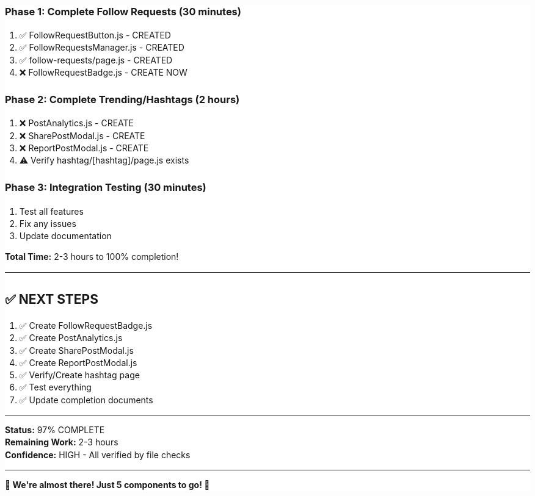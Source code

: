 ### Phase 1: Complete Follow Requests (30 minutes)
1. ✅ FollowRequestButton.js - CREATED
2. ✅ FollowRequestsManager.js - CREATED
3. ✅ follow-requests/page.js - CREATED
4. ❌ FollowRequestBadge.js - CREATE NOW

### Phase 2: Complete Trending/Hashtags (2 hours)
1. ❌ PostAnalytics.js - CREATE
2. ❌ SharePostModal.js - CREATE
3. ❌ ReportPostModal.js - CREATE
4. ⚠️ Verify hashtag/[hashtag]/page.js exists

### Phase 3: Integration Testing (30 minutes)
1. Test all features
2. Fix any issues
3. Update documentation

**Total Time:** 2-3 hours to 100% completion!

---

## ✅ NEXT STEPS

1. ✅ Create FollowRequestBadge.js
2. ✅ Create PostAnalytics.js
3. ✅ Create SharePostModal.js
4. ✅ Create ReportPostModal.js
5. ✅ Verify/Create hashtag page
6. ✅ Test everything
7. ✅ Update completion documents

---

**Status:** 97% COMPLETE  
**Remaining Work:** 2-3 hours  
**Confidence:** HIGH - All verified by file checks

---

**🎉 We're almost there! Just 5 components to go! 🎉**
